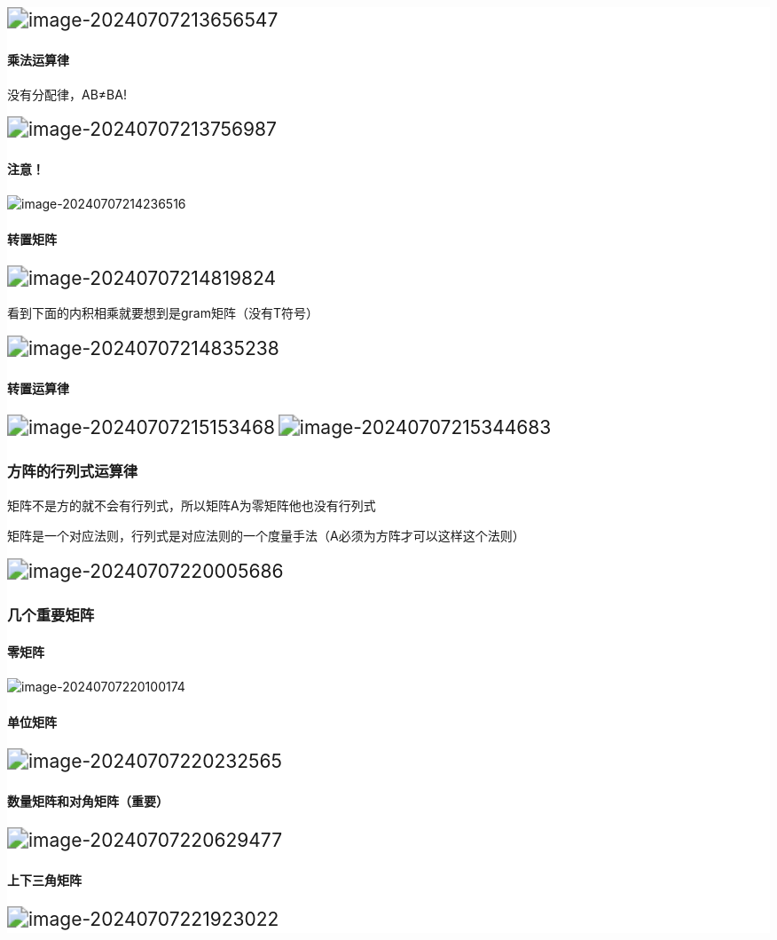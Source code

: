 <img src="assets/image-20240707213656547.png" alt="image-20240707213656547" style="zoom:150%;" />

#### 乘法运算律

没有分配律，AB≠BA!

<img src="assets/image-20240707213756987.png" alt="image-20240707213756987" style="zoom:150%;" />

#### 注意！

![image-20240707214236516](assets/image-20240707214236516.png)

#### 转置矩阵

<img src="assets/image-20240707214819824.png" alt="image-20240707214819824" style="zoom:150%;" />

看到下面的内积相乘就要想到是gram矩阵（没有T符号）

<img src="assets/image-20240707214835238.png" alt="image-20240707214835238" style="zoom:150%;" />

#### 转置运算律

<img src="assets/image-20240707215153468.png" alt="image-20240707215153468" style="zoom:150%;" />

<img src="assets/image-20240707215344683.png" alt="image-20240707215344683" style="zoom:150%;" />

### 方阵的行列式运算律

矩阵不是方的就不会有行列式，所以矩阵A为零矩阵他也没有行列式

矩阵是一个对应法则，行列式是对应法则的一个度量手法（A必须为方阵才可以这样这个法则）

<img src="assets/image-20240707220005686.png" alt="image-20240707220005686" style="zoom:150%;" />

### 几个重要矩阵

#### 零矩阵

![image-20240707220100174](assets/image-20240707220100174.png)

#### 单位矩阵

<img src="assets/image-20240707220232565.png" alt="image-20240707220232565" style="zoom:150%;" />

#### 数量矩阵和对角矩阵（重要）

<img src="assets/image-20240707220629477.png" alt="image-20240707220629477" style="zoom:150%;" />

#### 上下三角矩阵

<img src="assets/image-20240707221923022.png" alt="image-20240707221923022" style="zoom:150%;" />
